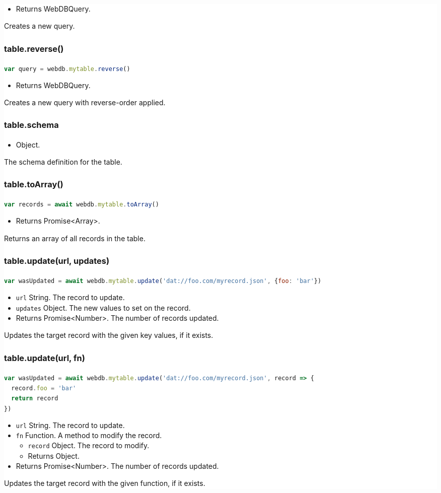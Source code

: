  - Returns WebDBQuery.

Creates a new query.

### table.reverse()

```js
var query = webdb.mytable.reverse()
```

 - Returns WebDBQuery.

Creates a new query with reverse-order applied.

### table.schema

 - Object.

The schema definition for the table.

### table.toArray()

```js
var records = await webdb.mytable.toArray()
```

 - Returns Promise&lt;Array&gt;.

Returns an array of all records in the table.

### table.update(url, updates)

```js
var wasUpdated = await webdb.mytable.update('dat://foo.com/myrecord.json', {foo: 'bar'})
```

 - `url` String. The record to update.
 - `updates` Object. The new values to set on the record.
 - Returns Promise&lt;Number&gt;. The number of records updated.

Updates the target record with the given key values, if it exists.

### table.update(url, fn)

```js
var wasUpdated = await webdb.mytable.update('dat://foo.com/myrecord.json', record => {
  record.foo = 'bar'
  return record
})
```

 - `url` String. The record to update.
 - `fn` Function. A method to modify the record.
   - `record` Object. The record to modify.
   - Returns Object.
 - Returns Promise&lt;Number&gt;. The number of records updated.

Updates the target record with the given function, if it exists.
